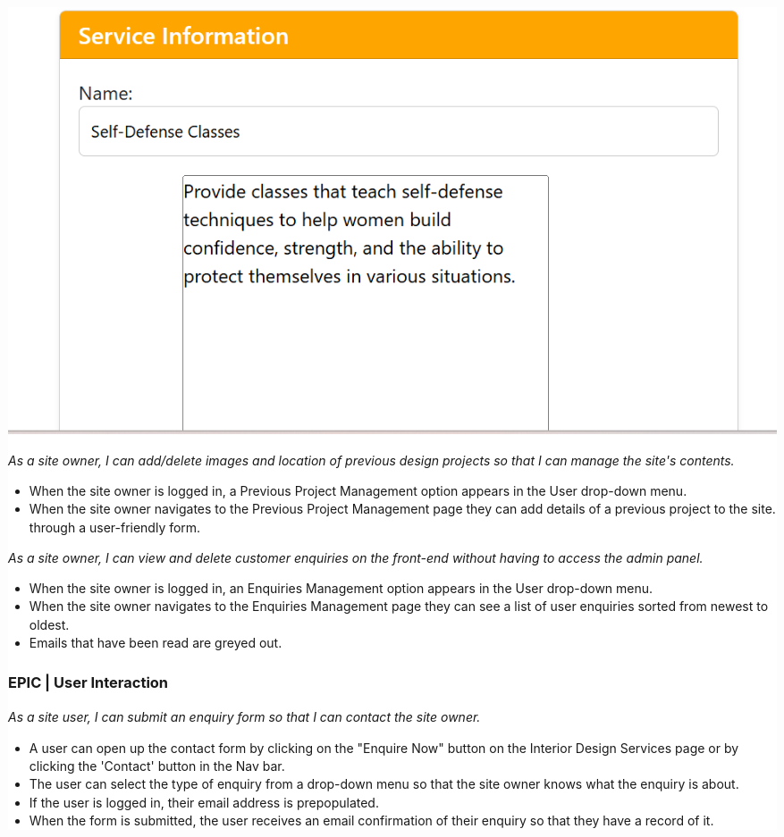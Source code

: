 ![edit Service](docs/readme_images/features/edit_service.png)


*As a site owner, I can add/delete images and location of previous design projects so that I can manage the site's contents.*
- When the site owner is logged in, a Previous Project Management option appears in the User drop-down menu.
- When the site owner navigates to the Previous Project Management page they can add details of a previous project to the site. through a user-friendly form. 


*As a site owner, I can view and delete customer enquiries on the front-end without having to access the admin panel.*
- When the site owner is logged in, an Enquiries Management option appears in the User drop-down menu.
- When the site owner navigates to the Enquiries Management page they can see a list of user enquiries sorted from newest to oldest.
- Emails that have been read are greyed out.




### EPIC | User Interaction
*As a site user, I can submit an enquiry form so that I can contact the site owner.*
- A user can open up the contact form by clicking on the "Enquire Now" button on the Interior Design Services page or by clicking the 'Contact' button in the Nav bar.
- The user can select the type of enquiry from a drop-down menu so that the site owner knows what the enquiry is about.
- If the user is logged in, their email address is prepopulated.
- When the form is submitted, the user receives an email confirmation of their enquiry so that they have a record of it.
